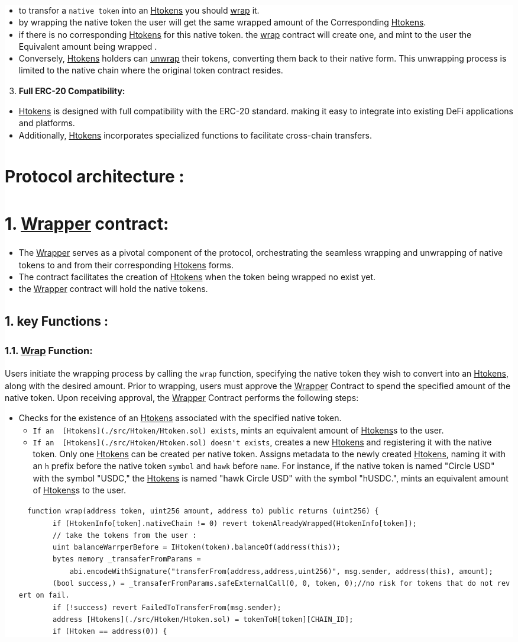 - to transfor a `native token` into an [Htokens](./src/Htoken/Htoken.sol) you should [wrap](./src/wrapper/wrapper.sol) it.
- by wrapping the native token the user will get the same wrapped amount of the Corresponding [Htokens](./src/Htoken/Htoken.sol).
- if there is no corresponding [Htokens](./src/Htoken/Htoken.sol) for this native token. the [wrap](./src/wrapper/wrapper.sol) contract will create one, and mint to the user the Equivalent amount being wrapped .
- Conversely, [Htokens](./src/Htoken/Htoken.sol) holders can [unwrap](./src/wrapper/wrapper.sol) their tokens, converting them back to their native form. This unwrapping process is limited to the native chain where the original token contract resides.

3.  **Full ERC-20 Compatibility:**

- [Htokens](./src/Htoken/Htoken.sol) is designed with full compatibility with the ERC-20 standard. making it easy to integrate into existing DeFi applications and platforms.
- Additionally, [Htokens](./src/Htoken/Htoken.sol) incorporates specialized functions to facilitate cross-chain transfers.

# Protocol architecture :

# 1. [Wrapper](./src/wrapper/wrapper.sol) contract:

- The [Wrapper](./src/wrapper/wrapper.sol) serves as a pivotal component of the protocol, orchestrating the seamless wrapping and unwrapping of native tokens to and from their corresponding [Htokens](./src/Htoken/Htoken.sol) forms.
- The contract facilitates the creation of [Htokens](./src/Htoken/Htoken.sol) when the token being wrapped no exist yet.
- the [Wrapper](./src/wrapper/wrapper.sol) contract will hold the native tokens.

## 1. key Functions :

### 1.1. [Wrap](./src/wrapper/wrapper.sol#L38) Function:

Users initiate the wrapping process by calling the `wrap` function, specifying the native token they wish to convert into an [Htokens](./src/Htoken/Htoken.sol), along with the desired amount. Prior to wrapping, users must approve the [Wrapper](./src/wrapper/wrapper.sol) Contract to spend the specified amount of the native token. Upon receiving approval, the [Wrapper](./src/wrapper/wrapper.sol) Contract performs the following steps:

- Checks for the existence of an [Htokens](./src/Htoken/Htoken.sol) associated with the specified native token.
  - `If an  [Htokens](./src/Htoken/Htoken.sol) exists`, mints an equivalent amount of [Htokens](./src/Htoken/Htoken.sol)s to the user.
  - `If an  [Htokens](./src/Htoken/Htoken.sol) doesn't exists`, creates a new [Htokens](./src/Htoken/Htoken.sol) and registering it with the native token. Only one [Htokens](./src/Htoken/Htoken.sol) can be created per native token. Assigns metadata to the newly created [Htokens](./src/Htoken/Htoken.sol), naming it with an `h` prefix before the native token `symbol` and `hawk` before `name`. For instance, if the native token is named "Circle USD" with the symbol "USDC," the [Htokens](./src/Htoken/Htoken.sol) is named "hawk Circle USD" with the symbol "hUSDC.", mints an equivalent amount of [Htokens](./src/Htoken/Htoken.sol)s to the user.
  ```solidity
    function wrap(address token, uint256 amount, address to) public returns (uint256) {
          if (HtokenInfo[token].nativeChain != 0) revert tokenAlreadyWrapped(HtokenInfo[token]);
          // take the tokens from the user :
          uint balanceWarrperBefore = IHtoken(token).balanceOf(address(this));
          bytes memory _transaferFromParams =
              abi.encodeWithSignature("transferFrom(address,address,uint256)", msg.sender, address(this), amount);
          (bool success,) = _transaferFromParams.safeExternalCall(0, 0, token, 0);//no risk for tokens that do not revert on fail.
          if (!success) revert FailedToTransferFrom(msg.sender);
          address [Htokens](./src/Htoken/Htoken.sol) = tokenToH[token][CHAIN_ID];
          if (Htoken == address(0)) {
  ```